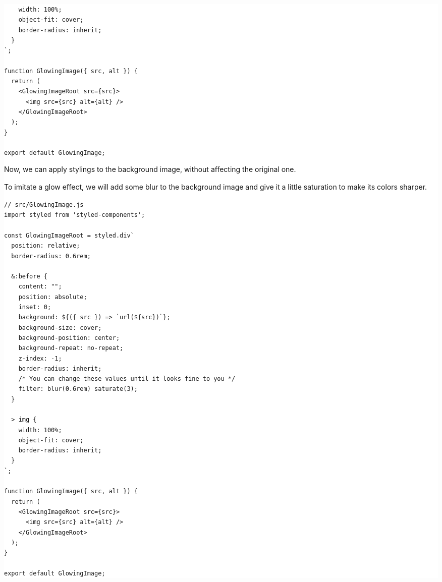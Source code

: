 ```js{5-18}
    width: 100%;
    object-fit: cover;
    border-radius: inherit;
  }
`;

function GlowingImage({ src, alt }) {
  return (
    <GlowingImageRoot src={src}>
      <img src={src} alt={alt} />
    </GlowingImageRoot>
  );
}

export default GlowingImage;
```

Now, we can apply stylings to the background image, without affecting the original one.

To imitate a glow effect, we will add some blur to the background image and give it a little saturation to make its colors sharper.

```js{18,19}
// src/GlowingImage.js
import styled from 'styled-components';

const GlowingImageRoot = styled.div`
  position: relative;
  border-radius: 0.6rem;

  &:before {
    content: "";
    position: absolute;
    inset: 0;
    background: ${({ src }) => `url(${src})`};
    background-size: cover;
    background-position: center;
    background-repeat: no-repeat;
    z-index: -1;
    border-radius: inherit;
    /* You can change these values until it looks fine to you */
    filter: blur(0.6rem) saturate(3);
  }

  > img {
    width: 100%;
    object-fit: cover;
    border-radius: inherit;
  }
`;

function GlowingImage({ src, alt }) {
  return (
    <GlowingImageRoot src={src}>
      <img src={src} alt={alt} />
    </GlowingImageRoot>
  );
}

export default GlowingImage;
```
